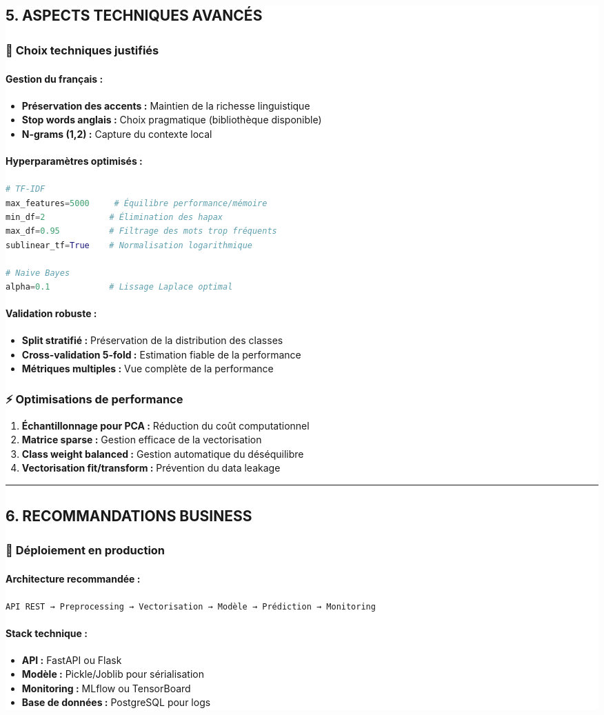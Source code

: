 
## 5. ASPECTS TECHNIQUES AVANCÉS

### 🔧 **Choix techniques justifiés**

#### **Gestion du français :**
- **Préservation des accents :** Maintien de la richesse linguistique
- **Stop words anglais :** Choix pragmatique (bibliothèque disponible)
- **N-grams (1,2) :** Capture du contexte local

#### **Hyperparamètres optimisés :**
```python
# TF-IDF
max_features=5000     # Équilibre performance/mémoire
min_df=2             # Élimination des hapax
max_df=0.95          # Filtrage des mots trop fréquents
sublinear_tf=True    # Normalisation logarithmique

# Naive Bayes
alpha=0.1            # Lissage Laplace optimal
```

#### **Validation robuste :**
- **Split stratifié :** Préservation de la distribution des classes
- **Cross-validation 5-fold :** Estimation fiable de la performance
- **Métriques multiples :** Vue complète de la performance

### ⚡ **Optimisations de performance**

1. **Échantillonnage pour PCA :** Réduction du coût computationnel
2. **Matrice sparse :** Gestion efficace de la vectorisation
3. **Class weight balanced :** Gestion automatique du déséquilibre
4. **Vectorisation fit/transform :** Prévention du data leakage

---

## 6. RECOMMANDATIONS BUSINESS

### 🎯 **Déploiement en production**

#### **Architecture recommandée :**
```
API REST → Preprocessing → Vectorisation → Modèle → Prédiction → Monitoring
```

#### **Stack technique :**
- **API :** FastAPI ou Flask
- **Modèle :** Pickle/Joblib pour sérialisation
- **Monitoring :** MLflow ou TensorBoard
- **Base de données :** PostgreSQL pour logs
